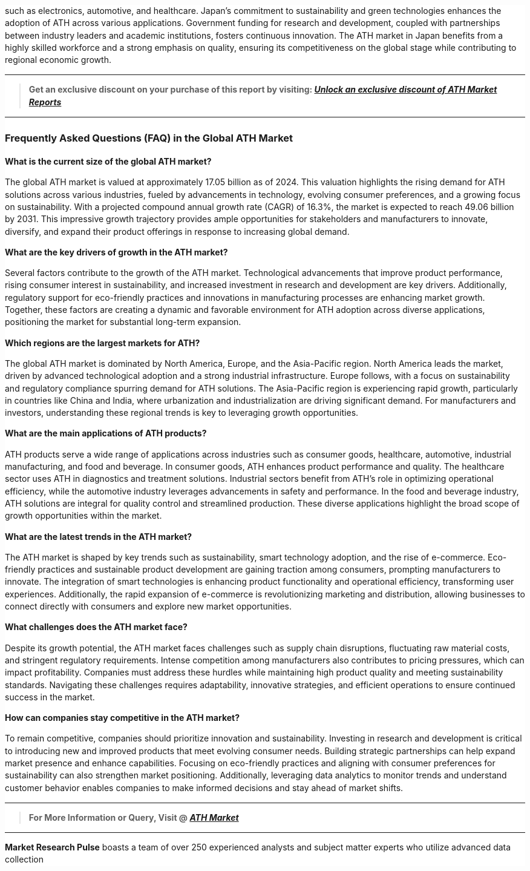 such as electronics, automotive, and healthcare. Japan&rsquo;s commitment to sustainability and green technologies enhances the adoption of ATH across various applications. Government funding for research and development, coupled with partnerships between industry leaders and academic institutions, fosters continuous innovation. The ATH market in Japan benefits from a highly skilled workforce and a strong emphasis on quality, ensuring its competitiveness on the global stage while contributing to regional economic growth.</p><hr /><blockquote><p><strong>Get an exclusive discount on your purchase of this report by visiting: <em><a href="://marketresearchpulse.com/ask-for-discount/106831?utm_source=Github&amp;utm_medium=025">Unlock an exclusive discount of ATH Market Reports</a></em>&nbsp;</strong></p></blockquote><hr /><h3>Frequently Asked Questions (FAQ) in the Global ATH Market</h3><p><strong>What is the current size of the global ATH market?</strong></p><p>The global ATH market is valued at approximately 17.05 billion as of 2024. This valuation highlights the rising demand for ATH solutions across various industries, fueled by advancements in technology, evolving consumer preferences, and a growing focus on sustainability. With a projected compound annual growth rate (CAGR) of 16.3%, the market is expected to reach 49.06 billion by 2031. This impressive growth trajectory provides ample opportunities for stakeholders and manufacturers to innovate, diversify, and expand their product offerings in response to increasing global demand.</p><p><strong>What are the key drivers of growth in the ATH market?</strong></p><p>Several factors contribute to the growth of the ATH market. Technological advancements that improve product performance, rising consumer interest in sustainability, and increased investment in research and development are key drivers. Additionally, regulatory support for eco-friendly practices and innovations in manufacturing processes are enhancing market growth. Together, these factors are creating a dynamic and favorable environment for ATH adoption across diverse applications, positioning the market for substantial long-term expansion.</p><p><strong>Which regions are the largest markets for ATH?</strong></p><p>The global ATH market is dominated by North America, Europe, and the Asia-Pacific region. North America leads the market, driven by advanced technological adoption and a strong industrial infrastructure. Europe follows, with a focus on sustainability and regulatory compliance spurring demand for ATH solutions. The Asia-Pacific region is experiencing rapid growth, particularly in countries like China and India, where urbanization and industrialization are driving significant demand. For manufacturers and investors, understanding these regional trends is key to leveraging growth opportunities.</p><p><strong>What are the main applications of ATH products?</strong></p><p>ATH products serve a wide range of applications across industries such as consumer goods, healthcare, automotive, industrial manufacturing, and food and beverage. In consumer goods, ATH enhances product performance and quality. The healthcare sector uses ATH in diagnostics and treatment solutions. Industrial sectors benefit from ATH&rsquo;s role in optimizing operational efficiency, while the automotive industry leverages advancements in safety and performance. In the food and beverage industry, ATH solutions are integral for quality control and streamlined production. These diverse applications highlight the broad scope of growth opportunities within the market.</p><p><strong>What are the latest trends in the ATH market?</strong></p><p>The ATH market is shaped by key trends such as sustainability, smart technology adoption, and the rise of e-commerce. Eco-friendly practices and sustainable product development are gaining traction among consumers, prompting manufacturers to innovate. The integration of smart technologies is enhancing product functionality and operational efficiency, transforming user experiences. Additionally, the rapid expansion of e-commerce is revolutionizing marketing and distribution, allowing businesses to connect directly with consumers and explore new market opportunities.</p><p><strong>What challenges does the ATH market face?</strong></p><p>Despite its growth potential, the ATH market faces challenges such as supply chain disruptions, fluctuating raw material costs, and stringent regulatory requirements. Intense competition among manufacturers also contributes to pricing pressures, which can impact profitability. Companies must address these hurdles while maintaining high product quality and meeting sustainability standards. Navigating these challenges requires adaptability, innovative strategies, and efficient operations to ensure continued success in the market.</p><p><strong>How can companies stay competitive in the ATH market?</strong></p><p>To remain competitive, companies should prioritize innovation and sustainability. Investing in research and development is critical to introducing new and improved products that meet evolving consumer needs. Building strategic partnerships can help expand market presence and enhance capabilities. Focusing on eco-friendly practices and aligning with consumer preferences for sustainability can also strengthen market positioning. Additionally, leveraging data analytics to monitor trends and understand customer behavior enables companies to make informed decisions and stay ahead of market shifts.</p><hr /><blockquote><p><strong>For More Information or Query, Visit @&nbsp;<em><a href="https://marketresearchpulse.com/report/106831/ath-market?utm_source=Linkedin&utm_medium=025">ATH Market</a></em></strong></p></blockquote><hr /><p><strong>Market Research Pulse</strong> boasts a team of over 250 experienced analysts and subject matter experts who utilize advanced data collection